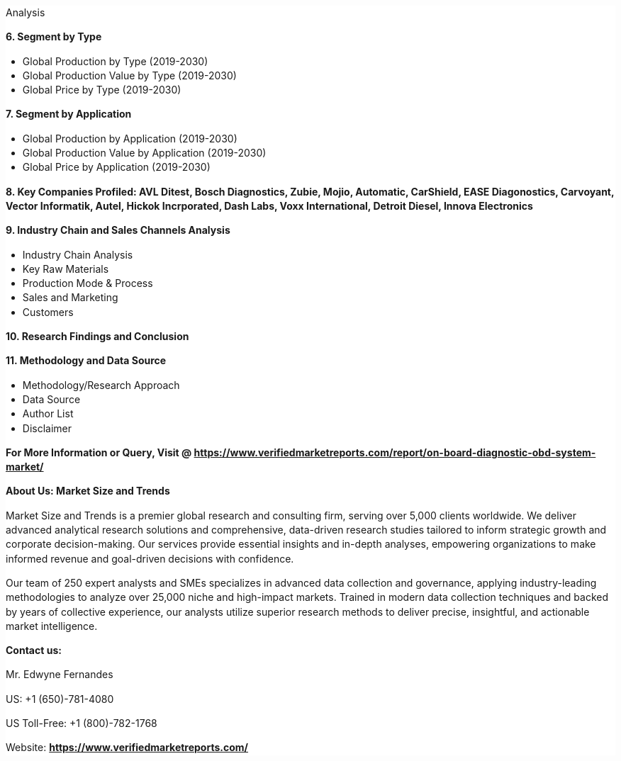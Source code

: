 Analysis&nbsp;</li></ul><p><strong>6. Segment by Type</strong></p><ul><li>Global Production by Type (2019-2030)</li><li>Global Production Value by Type (2019-2030)</li><li>Global Price by Type (2019-2030)</li></ul><p><strong>7. Segment by Application</strong></p><ul><li>Global Production by Application (2019-2030)</li><li>Global Production Value by Application (2019-2030)</li><li>Global Price by Application (2019-2030)</li></ul><p><strong>8. Key Companies Profiled: AVL Ditest, Bosch Diagnostics, Zubie, Mojio, Automatic, CarShield, EASE Diagonostics, Carvoyant, Vector Informatik, Autel, Hickok Incrporated, Dash Labs, Voxx International, Detroit Diesel, Innova Electronics</strong></p><p><strong>9. Industry Chain and Sales Channels Analysis</strong></p><ul><li>Industry Chain Analysis</li><li>Key Raw Materials</li><li>Production Mode &amp; Process</li><li>Sales and Marketing</li><li>Customers</li></ul><p><strong>10. Research Findings and Conclusion</strong></p><p><strong>11. Methodology and Data Source</strong></p><ul><li>Methodology/Research Approach</li><li>Data Source</li><li>Author List</li><li>Disclaimer</li></ul></p><p><strong>For More Information or Query, Visit @ <a href="https://www.verifiedmarketreports.com/report/on-board-diagnostic-obd-system-market/">https://www.verifiedmarketreports.com/report/on-board-diagnostic-obd-system-market/</a></strong></p><p><strong>About Us: Market Size and Trends</strong></p><p>Market Size and Trends is a premier global research and consulting firm, serving over 5,000 clients worldwide. We deliver advanced analytical research solutions and comprehensive, data-driven research studies tailored to inform strategic growth and corporate decision-making. Our services provide essential insights and in-depth analyses, empowering organizations to make informed revenue and goal-driven decisions with confidence.</p><p>Our team of 250 expert analysts and SMEs specializes in advanced data collection and governance, applying industry-leading methodologies to analyze over 25,000 niche and high-impact markets. Trained in modern data collection techniques and backed by years of collective experience, our analysts utilize superior research methods to deliver precise, insightful, and actionable market intelligence.</p><p><strong>Contact us:</strong></p><p>Mr. Edwyne Fernandes</p><p>US: +1 (650)-781-4080</p><p>US Toll-Free: +1 (800)-782-1768</p><p>Website: <strong><a href="https://www.verifiedmarketreports.com/">https://www.verifiedmarketreports.com/</a></strong></p>
